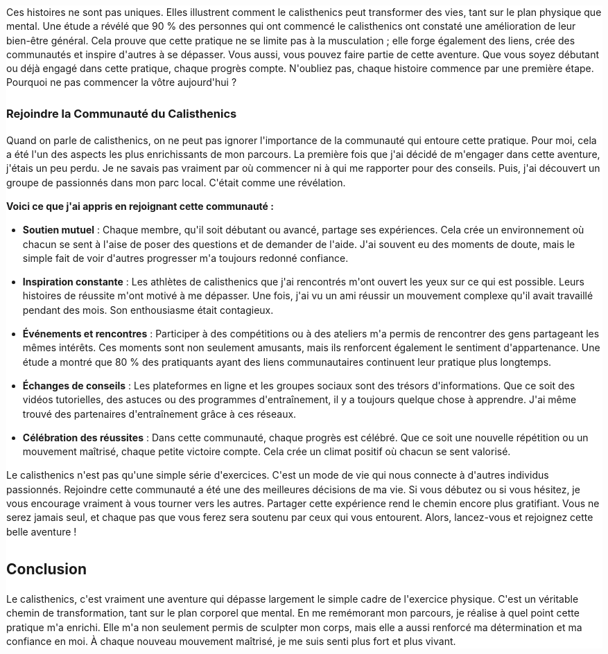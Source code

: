 Ces histoires ne sont pas uniques. Elles illustrent comment le calisthenics peut transformer des vies, tant sur le plan physique que mental. Une étude a révélé que 90 % des personnes qui ont commencé le calisthenics ont constaté une amélioration de leur bien-être général. Cela prouve que cette pratique ne se limite pas à la musculation ; elle forge également des liens, crée des communautés et inspire d'autres à se dépasser. Vous aussi, vous pouvez faire partie de cette aventure. Que vous soyez débutant ou déjà engagé dans cette pratique, chaque progrès compte. N'oubliez pas, chaque histoire commence par une première étape. Pourquoi ne pas commencer la vôtre aujourd'hui ?

### Rejoindre la Communauté du Calisthenics

Quand on parle de calisthenics, on ne peut pas ignorer l'importance de la communauté qui entoure cette pratique. Pour moi, cela a été l'un des aspects les plus enrichissants de mon parcours. La première fois que j'ai décidé de m'engager dans cette aventure, j'étais un peu perdu. Je ne savais pas vraiment par où commencer ni à qui me rapporter pour des conseils. Puis, j'ai découvert un groupe de passionnés dans mon parc local. C'était comme une révélation.

**Voici ce que j'ai appris en rejoignant cette communauté :**

-   **Soutien mutuel** : Chaque membre, qu'il soit débutant ou avancé, partage ses expériences. Cela crée un environnement où chacun se sent à l'aise de poser des questions et de demander de l'aide. J'ai souvent eu des moments de doute, mais le simple fait de voir d'autres progresser m'a toujours redonné confiance.

-   **Inspiration constante** : Les athlètes de calisthenics que j'ai rencontrés m'ont ouvert les yeux sur ce qui est possible. Leurs histoires de réussite m'ont motivé à me dépasser. Une fois, j'ai vu un ami réussir un mouvement complexe qu'il avait travaillé pendant des mois. Son enthousiasme était contagieux.

-   **Événements et rencontres** : Participer à des compétitions ou à des ateliers m'a permis de rencontrer des gens partageant les mêmes intérêts. Ces moments sont non seulement amusants, mais ils renforcent également le sentiment d'appartenance. Une étude a montré que 80 % des pratiquants ayant des liens communautaires continuent leur pratique plus longtemps.

-   **Échanges de conseils** : Les plateformes en ligne et les groupes sociaux sont des trésors d'informations. Que ce soit des vidéos tutorielles, des astuces ou des programmes d'entraînement, il y a toujours quelque chose à apprendre. J'ai même trouvé des partenaires d'entraînement grâce à ces réseaux.

-   **Célébration des réussites** : Dans cette communauté, chaque progrès est célébré. Que ce soit une nouvelle répétition ou un mouvement maîtrisé, chaque petite victoire compte. Cela crée un climat positif où chacun se sent valorisé.

Le calisthenics n'est pas qu'une simple série d'exercices. C'est un mode de vie qui nous connecte à d'autres individus passionnés. Rejoindre cette communauté a été une des meilleures décisions de ma vie. Si vous débutez ou si vous hésitez, je vous encourage vraiment à vous tourner vers les autres. Partager cette expérience rend le chemin encore plus gratifiant. Vous ne serez jamais seul, et chaque pas que vous ferez sera soutenu par ceux qui vous entourent. Alors, lancez-vous et rejoignez cette belle aventure !

## Conclusion

Le calisthenics, c'est vraiment une aventure qui dépasse largement le simple cadre de l'exercice physique. C'est un véritable chemin de transformation, tant sur le plan corporel que mental. En me remémorant mon parcours, je réalise à quel point cette pratique m'a enrichi. Elle m'a non seulement permis de sculpter mon corps, mais elle a aussi renforcé ma détermination et ma confiance en moi. À chaque nouveau mouvement maîtrisé, je me suis senti plus fort et plus vivant.

